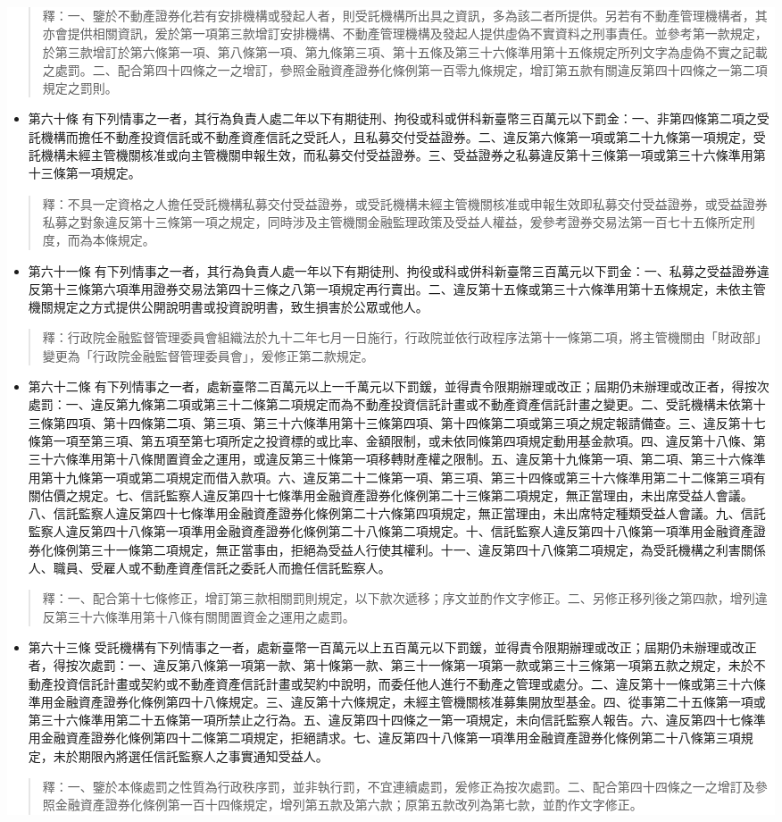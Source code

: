 > 釋：一、鑒於不動產證券化若有安排機構或發起人者，則受託機構所出具之資訊，多為該二者所提供。另若有不動產管理機構者，其亦會提供相關資訊，爰於第一項第三款增訂安排機構、不動產管理機構及發起人提供虛偽不實資料之刑事責任。並參考第一款規定，於第三款增訂於第六條第一項、第八條第一項、第九條第三項、第十五條及第三十六條準用第十五條規定所列文字為虛偽不實之記載之處罰。二、配合第四十四條之一之增訂，參照金融資產證券化條例第一百零九條規定，增訂第五款有關違反第四十四條之一第二項規定之罰則。

* 第六十條 有下列情事之一者，其行為負責人處二年以下有期徒刑、拘役或科或併科新臺幣三百萬元以下罰金：一、非第四條第二項之受託機構而擔任不動產投資信託或不動產資產信託之受託人，且私募交付受益證券。二、違反第六條第一項或第二十九條第一項規定，受託機構未經主管機關核准或向主管機關申報生效，而私募交付受益證券。三、受益證券之私募違反第十三條第一項或第三十六條準用第十三條第一項規定。

> 釋：不具一定資格之人擔任受託機構私募交付受益證券，或受託機構未經主管機關核准或申報生效即私募交付受益證券，或受益證券私募之對象違反第十三條第一項之規定，同時涉及主管機關金融監理政策及受益人權益，爰參考證券交易法第一百七十五條所定刑度，而為本條規定。

* 第六十一條 有下列情事之一者，其行為負責人處一年以下有期徒刑、拘役或科或併科新臺幣三百萬元以下罰金：一、私募之受益證券違反第十三條第六項準用證券交易法第四十三條之八第一項規定再行賣出。二、違反第十五條或第三十六條準用第十五條規定，未依主管機關規定之方式提供公開說明書或投資說明書，致生損害於公眾或他人。

> 釋：行政院金融監督管理委員會組織法於九十二年七月一日施行，行政院並依行政程序法第十一條第二項，將主管機關由「財政部」變更為「行政院金融監督管理委員會」，爰修正第二款規定。

* 第六十二條 有下列情事之一者，處新臺幣二百萬元以上一千萬元以下罰鍰，並得責令限期辦理或改正；屆期仍未辦理或改正者，得按次處罰：一、違反第九條第二項或第三十二條第二項規定而為不動產投資信託計畫或不動產資產信託計畫之變更。二、受託機構未依第十三條第四項、第十四條第二項、第三項、第三十六條準用第十三條第四項、第十四條第二項或第三項之規定報請備查。三、違反第十七條第一項至第三項、第五項至第七項所定之投資標的或比率、金額限制，或未依同條第四項規定動用基金款項。四、違反第十八條、第三十六條準用第十八條閒置資金之運用，或違反第三十條第一項移轉財產權之限制。五、違反第十九條第一項、第二項、第三十六條準用第十九條第一項或第二項規定而借入款項。六、違反第二十二條第一項、第三項、第三十四條或第三十六條準用第二十二條第三項有關估價之規定。七、信託監察人違反第四十七條準用金融資產證券化條例第二十三條第二項規定，無正當理由，未出席受益人會議。八、信託監察人違反第四十七條準用金融資產證券化條例第二十六條第四項規定，無正當理由，未出席特定種類受益人會議。九、信託監察人違反第四十八條第一項準用金融資產證券化條例第二十八條第二項規定。十、信託監察人違反第四十八條第一項準用金融資產證券化條例第三十一條第二項規定，無正當事由，拒絕為受益人行使其權利。十一、違反第四十八條第二項規定，為受託機構之利害關係人、職員、受雇人或不動產資產信託之委託人而擔任信託監察人。

> 釋：一、配合第十七條修正，增訂第三款相關罰則規定，以下款次遞移；序文並酌作文字修正。二、另修正移列後之第四款，增列違反第三十六條準用第十八條有關閒置資金之運用之處罰。

* 第六十三條 受託機構有下列情事之一者，處新臺幣一百萬元以上五百萬元以下罰鍰，並得責令限期辦理或改正；屆期仍未辦理或改正者，得按次處罰：一、違反第八條第一項第一款、第十條第一款、第三十一條第一項第一款或第三十三條第一項第五款之規定，未於不動產投資信託計畫或契約或不動產資產信託計畫或契約中說明，而委任他人進行不動產之管理或處分。二、違反第十一條或第三十六條準用金融資產證券化條例第四十八條規定。三、違反第十六條規定，未經主管機關核准募集開放型基金。四、從事第二十五條第一項或第三十六條準用第二十五條第一項所禁止之行為。五、違反第四十四條之一第一項規定，未向信託監察人報告。六、違反第四十七條準用金融資產證券化條例第四十二條第二項規定，拒絕請求。七、違反第四十八條第一項準用金融資產證券化條例第二十八條第三項規定，未於期限內將選任信託監察人之事實通知受益人。

> 釋：一、鑒於本條處罰之性質為行政秩序罰，並非執行罰，不宜連續處罰，爰修正為按次處罰。二、配合第四十四條之一之增訂及參照金融資產證券化條例第一百十四條規定，增列第五款及第六款；原第五款改列為第七款，並酌作文字修正。

